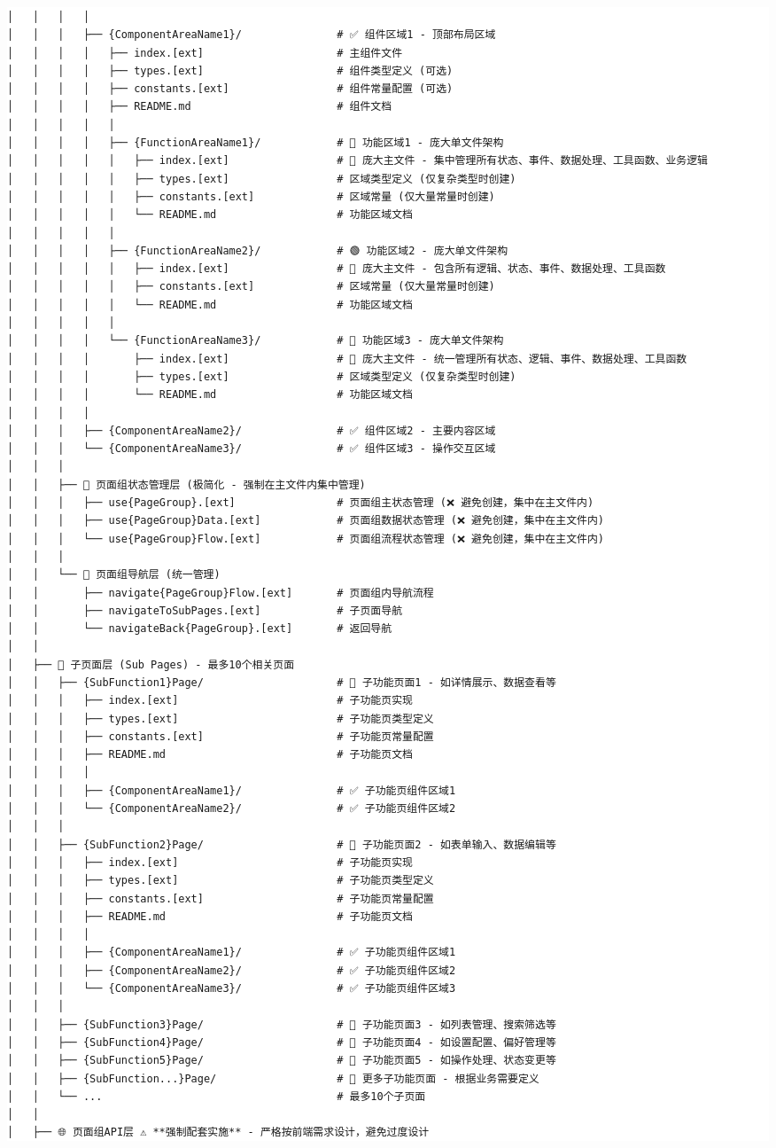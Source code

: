 ```
│   │   │   │
│   │   │   ├── {ComponentAreaName1}/               # ✅ 组件区域1 - 顶部布局区域
│   │   │   │   ├── index.[ext]                     # 主组件文件
│   │   │   │   ├── types.[ext]                     # 组件类型定义 (可选)
│   │   │   │   ├── constants.[ext]                 # 组件常量配置 (可选)
│   │   │   │   ├── README.md                       # 组件文档
│   │   │   │   │
│   │   │   │   ├── {FunctionAreaName1}/            # 🔸 功能区域1 - 庞大单文件架构
│   │   │   │   │   ├── index.[ext]                 # 🎯 庞大主文件 - 集中管理所有状态、事件、数据处理、工具函数、业务逻辑
│   │   │   │   │   ├── types.[ext]                 # 区域类型定义 (仅复杂类型时创建)
│   │   │   │   │   ├── constants.[ext]             # 区域常量 (仅大量常量时创建)
│   │   │   │   │   └── README.md                   # 功能区域文档
│   │   │   │   │
│   │   │   │   ├── {FunctionAreaName2}/            # 🟢 功能区域2 - 庞大单文件架构
│   │   │   │   │   ├── index.[ext]                 # 🎯 庞大主文件 - 包含所有逻辑、状态、事件、数据处理、工具函数
│   │   │   │   │   ├── constants.[ext]             # 区域常量 (仅大量常量时创建)
│   │   │   │   │   └── README.md                   # 功能区域文档
│   │   │   │   │
│   │   │   │   └── {FunctionAreaName3}/            # 🔸 功能区域3 - 庞大单文件架构
│   │   │   │       ├── index.[ext]                 # 🎯 庞大主文件 - 统一管理所有状态、逻辑、事件、数据处理、工具函数
│   │   │   │       ├── types.[ext]                 # 区域类型定义 (仅复杂类型时创建)
│   │   │   │       └── README.md                   # 功能区域文档
│   │   │   │
│   │   │   ├── {ComponentAreaName2}/               # ✅ 组件区域2 - 主要内容区域
│   │   │   └── {ComponentAreaName3}/               # ✅ 组件区域3 - 操作交互区域
│   │   │
│   │   ├── 🔄 页面组状态管理层 (极简化 - 强制在主文件内集中管理)
│   │   │   ├── use{PageGroup}.[ext]                # 页面组主状态管理 (❌ 避免创建，集中在主文件内)
│   │   │   ├── use{PageGroup}Data.[ext]            # 页面组数据状态管理 (❌ 避免创建，集中在主文件内)
│   │   │   └── use{PageGroup}Flow.[ext]            # 页面组流程状态管理 (❌ 避免创建，集中在主文件内)
│   │   │
│   │   └── 🧭 页面组导航层 (统一管理)
│   │       ├── navigate{PageGroup}Flow.[ext]       # 页面组内导航流程
│   │       ├── navigateToSubPages.[ext]            # 子页面导航
│   │       └── navigateBack{PageGroup}.[ext]       # 返回导航
│   │
│   ├── 📄 子页面层 (Sub Pages) - 最多10个相关页面
│   │   ├── {SubFunction1}Page/                     # 🎯 子功能页面1 - 如详情展示、数据查看等
│   │   │   ├── index.[ext]                         # 子功能页实现
│   │   │   ├── types.[ext]                         # 子功能页类型定义
│   │   │   ├── constants.[ext]                     # 子功能页常量配置
│   │   │   ├── README.md                           # 子功能页文档
│   │   │   │
│   │   │   ├── {ComponentAreaName1}/               # ✅ 子功能页组件区域1
│   │   │   └── {ComponentAreaName2}/               # ✅ 子功能页组件区域2
│   │   │
│   │   ├── {SubFunction2}Page/                     # 🎯 子功能页面2 - 如表单输入、数据编辑等
│   │   │   ├── index.[ext]                         # 子功能页实现
│   │   │   ├── types.[ext]                         # 子功能页类型定义
│   │   │   ├── constants.[ext]                     # 子功能页常量配置
│   │   │   ├── README.md                           # 子功能页文档
│   │   │   │
│   │   │   ├── {ComponentAreaName1}/               # ✅ 子功能页组件区域1
│   │   │   ├── {ComponentAreaName2}/               # ✅ 子功能页组件区域2
│   │   │   └── {ComponentAreaName3}/               # ✅ 子功能页组件区域3
│   │   │
│   │   ├── {SubFunction3}Page/                     # 🎯 子功能页面3 - 如列表管理、搜索筛选等
│   │   ├── {SubFunction4}Page/                     # 🎯 子功能页面4 - 如设置配置、偏好管理等
│   │   ├── {SubFunction5}Page/                     # 🎯 子功能页面5 - 如操作处理、状态变更等
│   │   ├── {SubFunction...}Page/                   # 🎯 更多子功能页面 - 根据业务需要定义
│   │   └── ...                                     # 最多10个子页面
│   │
│   ├── 🌐 页面组API层 ⚠️ **强制配套实施** - 严格按前端需求设计，避免过度设计
```